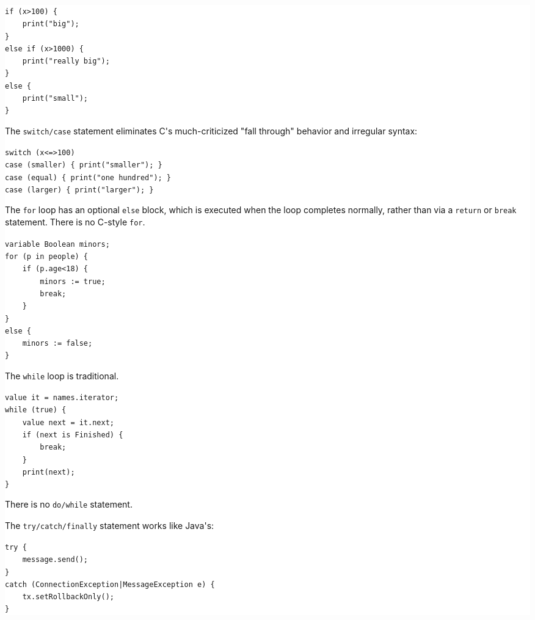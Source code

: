     if (x>100) {
        print("big");
    }
    else if (x>1000) {
        print("really big");
    }
    else {
        print("small");
    }


The `switch/case` statement eliminates C's much-criticized "fall through" 
behavior and irregular syntax:


    switch (x<=>100)
    case (smaller) { print("smaller"); }
    case (equal) { print("one hundred"); }
    case (larger) { print("larger"); }


The `for` loop has an optional `else` block, which is executed when the 
loop completes normally, rather than via a `return` or `break` statement. 
There is no C-style `for`.



    variable Boolean minors;
    for (p in people) {
        if (p.age<18) {
            minors := true;
            break;
        }
    }
    else {
        minors := false;
    }


The `while` loop is traditional.


    value it = names.iterator;
    while (true) {
        value next = it.next;
        if (next is Finished) {
            break;
        }
        print(next);
    }


There is no `do/while` statement.

The `try/catch/finally` statement works like Java's:





    try {
        message.send();
    }
    catch (ConnectionException|MessageException e) {
        tx.setRollbackOnly();
    }
